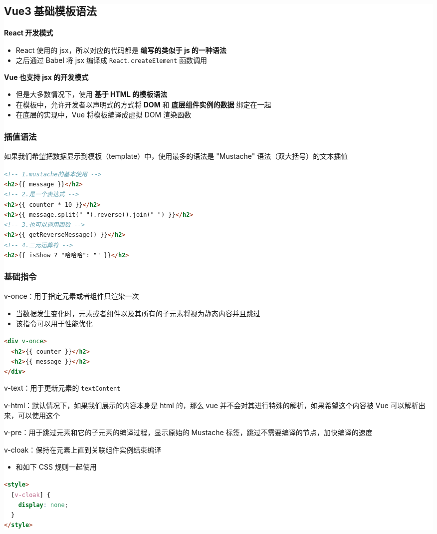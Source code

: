 ## Vue3 基础模板语法

**React 开发模式**

- React 使用的 jsx，所以对应的代码都是 **编写的类似于 js 的一种语法**
- 之后通过 Babel 将 jsx 编译成 `React.createElement` 函数调用

**Vue 也支持 jsx 的开发模式**

- 但是大多数情况下，使用 **基于 HTML 的模板语法**
- 在模板中，允许开发者以声明式的方式将 **DOM** 和 **底层组件实例的数据** 绑定在一起
- 在底层的实现中，Vue 将模板编译成虚拟 DOM 渲染函数

### 插值语法

如果我们希望把数据显示到模板（template）中，使用最多的语法是 "Mustache" 语法（双大括号）的文本插值

```html
<!-- 1.mustache的基本使用 -->
<h2>{{ message }}</h2>
<!-- 2.是一个表达式 -->
<h2>{{ counter * 10 }}</h2>
<h2>{{ message.split(" ").reverse().join(" ") }}</h2>
<!-- 3.也可以调用函数 -->
<h2>{{ getReverseMessage() }}</h2>
<!-- 4.三元运算符 -->
<h2>{{ isShow ? "哈哈哈": "" }}</h2>
```

### 基础指令

v-once：用于指定元素或者组件只渲染一次

- 当数据发生变化时，元素或者组件以及其所有的子元素将视为静态内容并且跳过
- 该指令可以用于性能优化

```html
<div v-once>
  <h2>{{ counter }}</h2>
  <h2>{{ message }}</h2>
</div>
```

v-text：用于更新元素的 `textContent`

v-html：默认情况下，如果我们展示的内容本身是 html 的，那么 vue 并不会对其进行特殊的解析，如果希望这个内容被 Vue 可以解析出来，可以使用这个

v-pre：用于跳过元素和它的子元素的编译过程，显示原始的 Mustache 标签，跳过不需要编译的节点，加快编译的速度

v-cloak：保持在元素上直到关联组件实例结束编译

- 和如下 CSS 规则一起使用

```html
<style>
  [v-cloak] {
    display: none;
  }
</style>
```
